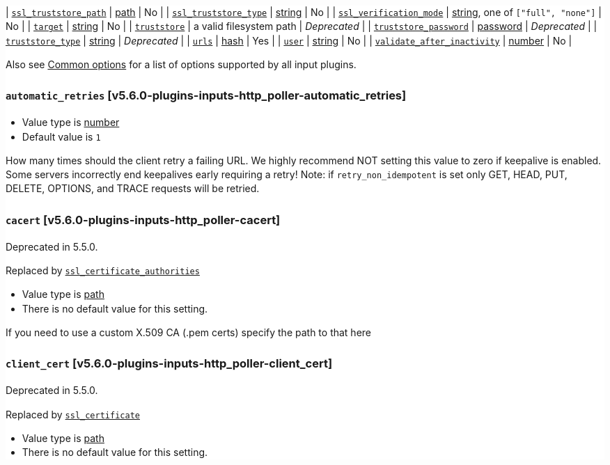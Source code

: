 | [`ssl_truststore_path`](v5-6-0-plugins-inputs-http_poller.md#v5.6.0-plugins-inputs-http_poller-ssl_truststore_path) | [path](/lsr/value-types.md#path) | No |
| [`ssl_truststore_type`](v5-6-0-plugins-inputs-http_poller.md#v5.6.0-plugins-inputs-http_poller-ssl_truststore_type) | [string](/lsr/value-types.md#string) | No |
| [`ssl_verification_mode`](v5-6-0-plugins-inputs-http_poller.md#v5.6.0-plugins-inputs-http_poller-ssl_verification_mode) | [string](/lsr/value-types.md#string), one of `["full", "none"]` | No |
| [`target`](v5-6-0-plugins-inputs-http_poller.md#v5.6.0-plugins-inputs-http_poller-target) | [string](/lsr/value-types.md#string) | No |
| [`truststore`](v5-6-0-plugins-inputs-http_poller.md#v5.6.0-plugins-inputs-http_poller-truststore) | a valid filesystem path | *Deprecated* |
| [`truststore_password`](v5-6-0-plugins-inputs-http_poller.md#v5.6.0-plugins-inputs-http_poller-truststore_password) | [password](/lsr/value-types.md#password) | *Deprecated* |
| [`truststore_type`](v5-6-0-plugins-inputs-http_poller.md#v5.6.0-plugins-inputs-http_poller-truststore_type) | [string](/lsr/value-types.md#string) | *Deprecated* |
| [`urls`](v5-6-0-plugins-inputs-http_poller.md#v5.6.0-plugins-inputs-http_poller-urls) | [hash](/lsr/value-types.md#hash) | Yes |
| [`user`](v5-6-0-plugins-inputs-http_poller.md#v5.6.0-plugins-inputs-http_poller-user) | [string](/lsr/value-types.md#string) | No |
| [`validate_after_inactivity`](v5-6-0-plugins-inputs-http_poller.md#v5.6.0-plugins-inputs-http_poller-validate_after_inactivity) | [number](/lsr/value-types.md#number) | No |

Also see [Common options](v5-6-0-plugins-inputs-http_poller.md#v5.6.0-plugins-inputs-http_poller-common-options) for a list of options supported by all input plugins.

### `automatic_retries` [v5.6.0-plugins-inputs-http_poller-automatic_retries]

* Value type is [number](/lsr/value-types.md#number)
* Default value is `1`

How many times should the client retry a failing URL. We highly recommend NOT setting this value to zero if keepalive is enabled. Some servers incorrectly end keepalives early requiring a retry! Note: if `retry_non_idempotent` is set only GET, HEAD, PUT, DELETE, OPTIONS, and TRACE requests will be retried.

### `cacert` [v5.6.0-plugins-inputs-http_poller-cacert]

Deprecated in 5.5.0.

Replaced by [`ssl_certificate_authorities`](v5-6-0-plugins-inputs-http_poller.md#v5.6.0-plugins-inputs-http_poller-ssl_certificate_authorities)

* Value type is [path](/lsr/value-types.md#path)
* There is no default value for this setting.

If you need to use a custom X.509 CA (.pem certs) specify the path to that here

### `client_cert` [v5.6.0-plugins-inputs-http_poller-client_cert]

Deprecated in 5.5.0.

Replaced by [`ssl_certificate`](v5-6-0-plugins-inputs-http_poller.md#v5.6.0-plugins-inputs-http_poller-ssl_certificate)

* Value type is [path](/lsr/value-types.md#path)
* There is no default value for this setting.
